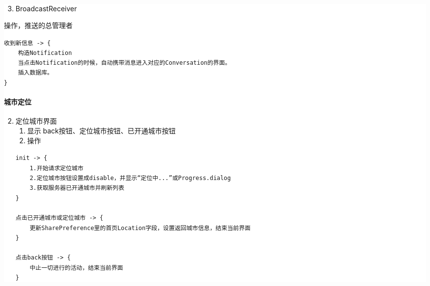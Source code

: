3. BroadcastReceiver

操作，推送的总管理者

```
收到新信息 -> {
    构造Notification
    当点击Notification的时候，自动携带消息进入对应的Conversation的界面。
    插入数据库。
}

```


#### 城市定位
2. 定位城市界面
	1. 显示
	back按钮、定位城市按钮、已开通城市按钮
    2. 操作
    ```
    init -> {
    	1.开始请求定位城市
    	2.定位城市按钮设置成disable，并显示“定位中...”或Progress.dialog
    	3.获取服务器已开通城市并刷新列表
    }

	点击已开通城市或定位城市 -> {
    	更新SharePreference里的首页Location字段，设置返回城市信息，结束当前界面
    }

    点击back按钮 -> {
    	中止一切进行的活动，结束当前界面
    }
    ```
